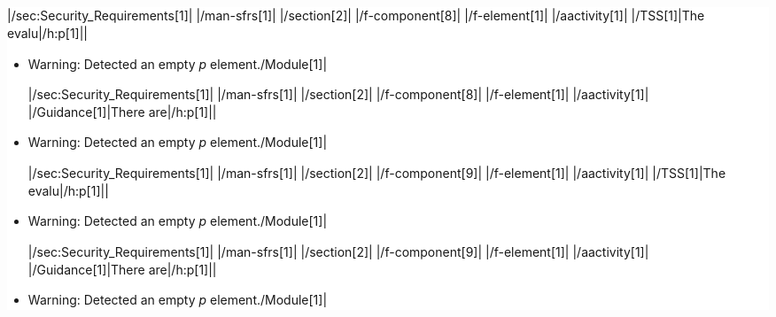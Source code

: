   
  |/sec:Security_Requirements[1]|
        |/man-sfrs[1]|
        |/section[2]|
        |/f-component[8]|
        |/f-element[1]|
        |/aactivity[1]|
        |/TSS[1]|The evalu|/h:p[1]||
* Warning: Detected an empty _p_ element./Module[1]|
  
  
  |/sec:Security_Requirements[1]|
        |/man-sfrs[1]|
        |/section[2]|
        |/f-component[8]|
        |/f-element[1]|
        |/aactivity[1]|
        |/Guidance[1]|There are|/h:p[1]||
* Warning: Detected an empty _p_ element./Module[1]|
  
  
  |/sec:Security_Requirements[1]|
        |/man-sfrs[1]|
        |/section[2]|
        |/f-component[9]|
        |/f-element[1]|
        |/aactivity[1]|
        |/TSS[1]|The evalu|/h:p[1]||
* Warning: Detected an empty _p_ element./Module[1]|
  
  
  |/sec:Security_Requirements[1]|
        |/man-sfrs[1]|
        |/section[2]|
        |/f-component[9]|
        |/f-element[1]|
        |/aactivity[1]|
        |/Guidance[1]|There are|/h:p[1]||
* Warning: Detected an empty _p_ element./Module[1]|
  